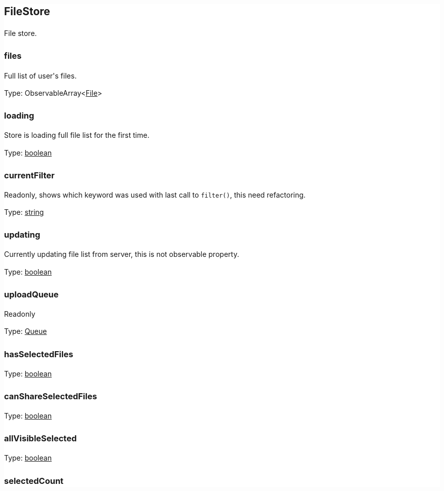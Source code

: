 ## FileStore

File store.

### files

Full list of user's files.

Type: ObservableArray&lt;[File](#file)>

### loading

Store is loading full file list for the first time.

Type: [boolean](https://developer.mozilla.org/en-US/docs/Web/JavaScript/Reference/Global_Objects/Boolean)

### currentFilter

Readonly, shows which keyword was used with last call to `filter()`, this need refactoring.

Type: [string](https://developer.mozilla.org/en-US/docs/Web/JavaScript/Reference/Global_Objects/String)

### updating

Currently updating file list from server, this is not observable property.

Type: [boolean](https://developer.mozilla.org/en-US/docs/Web/JavaScript/Reference/Global_Objects/Boolean)

### uploadQueue

Readonly

Type: [Queue](#queue)

### hasSelectedFiles

Type: [boolean](https://developer.mozilla.org/en-US/docs/Web/JavaScript/Reference/Global_Objects/Boolean)

### canShareSelectedFiles

Type: [boolean](https://developer.mozilla.org/en-US/docs/Web/JavaScript/Reference/Global_Objects/Boolean)

### allVisibleSelected

Type: [boolean](https://developer.mozilla.org/en-US/docs/Web/JavaScript/Reference/Global_Objects/Boolean)

### selectedCount

